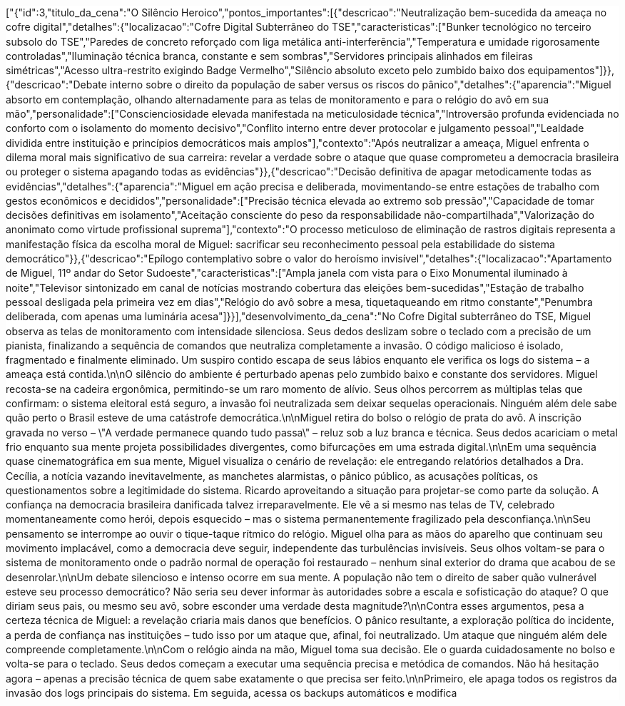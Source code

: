 ["{\"id\":3,\"titulo_da_cena\":\"O Silêncio Heroico\",\"pontos_importantes\":[{\"descricao\":\"Neutralização bem-sucedida da ameaça no cofre digital\",\"detalhes\":{\"localizacao\":\"Cofre Digital Subterrâneo do TSE\",\"caracteristicas\":[\"Bunker tecnológico no terceiro subsolo do TSE\",\"Paredes de concreto reforçado com liga metálica anti-interferência\",\"Temperatura e umidade rigorosamente controladas\",\"Iluminação técnica branca, constante e sem sombras\",\"Servidores principais alinhados em fileiras simétricas\",\"Acesso ultra-restrito exigindo Badge Vermelho\",\"Silêncio absoluto exceto pelo zumbido baixo dos equipamentos\"]}},{\"descricao\":\"Debate interno sobre o direito da população de saber versus os riscos do pânico\",\"detalhes\":{\"aparencia\":\"Miguel absorto em contemplação, olhando alternadamente para as telas de monitoramento e para o relógio do avô em sua mão\",\"personalidade\":[\"Conscienciosidade elevada manifestada na meticulosidade técnica\",\"Introversão profunda evidenciada no conforto com o isolamento do momento decisivo\",\"Conflito interno entre dever protocolar e julgamento pessoal\",\"Lealdade dividida entre instituição e princípios democráticos mais amplos\"],\"contexto\":\"Após neutralizar a ameaça, Miguel enfrenta o dilema moral mais significativo de sua carreira: revelar a verdade sobre o ataque que quase comprometeu a democracia brasileira ou proteger o sistema apagando todas as evidências\"}},{\"descricao\":\"Decisão definitiva de apagar metodicamente todas as evidências\",\"detalhes\":{\"aparencia\":\"Miguel em ação precisa e deliberada, movimentando-se entre estações de trabalho com gestos econômicos e decididos\",\"personalidade\":[\"Precisão técnica elevada ao extremo sob pressão\",\"Capacidade de tomar decisões definitivas em isolamento\",\"Aceitação consciente do peso da responsabilidade não-compartilhada\",\"Valorização do anonimato como virtude profissional suprema\"],\"contexto\":\"O processo meticuloso de eliminação de rastros digitais representa a manifestação física da escolha moral de Miguel: sacrificar seu reconhecimento pessoal pela estabilidade do sistema democrático\"}},{\"descricao\":\"Epílogo contemplativo sobre o valor do heroísmo invisível\",\"detalhes\":{\"localizacao\":\"Apartamento de Miguel, 11º andar do Setor Sudoeste\",\"caracteristicas\":[\"Ampla janela com vista para o Eixo Monumental iluminado à noite\",\"Televisor sintonizado em canal de notícias mostrando cobertura das eleições bem-sucedidas\",\"Estação de trabalho pessoal desligada pela primeira vez em dias\",\"Relógio do avô sobre a mesa, tiquetaqueando em ritmo constante\",\"Penumbra deliberada, com apenas uma luminária acesa\"]}}],\"desenvolvimento_da_cena\":\"No Cofre Digital subterrâneo do TSE, Miguel observa as telas de monitoramento com intensidade silenciosa. Seus dedos deslizam sobre o teclado com a precisão de um pianista, finalizando a sequência de comandos que neutraliza completamente a invasão. O código malicioso é isolado, fragmentado e finalmente eliminado. Um suspiro contido escapa de seus lábios enquanto ele verifica os logs do sistema – a ameaça está contida.\\n\\nO silêncio do ambiente é perturbado apenas pelo zumbido baixo e constante dos servidores. Miguel recosta-se na cadeira ergonômica, permitindo-se um raro momento de alívio. Seus olhos percorrem as múltiplas telas que confirmam: o sistema eleitoral está seguro, a invasão foi neutralizada sem deixar sequelas operacionais. Ninguém além dele sabe quão perto o Brasil esteve de uma catástrofe democrática.\\n\\nMiguel retira do bolso o relógio de prata do avô. A inscrição gravada no verso – \\\"A verdade permanece quando tudo passa\\\" – reluz sob a luz branca e técnica. Seus dedos acariciam o metal frio enquanto sua mente projeta possibilidades divergentes, como bifurcações em uma estrada digital.\\n\\nEm uma sequência quase cinematográfica em sua mente, Miguel visualiza o cenário de revelação: ele entregando relatórios detalhados a Dra. Cecília, a notícia vazando inevitavelmente, as manchetes alarmistas, o pânico público, as acusações políticas, os questionamentos sobre a legitimidade do sistema. Ricardo aproveitando a situação para projetar-se como parte da solução. A confiança na democracia brasileira danificada talvez irreparavelmente. Ele vê a si mesmo nas telas de TV, celebrado momentaneamente como herói, depois esquecido – mas o sistema permanentemente fragilizado pela desconfiança.\\n\\nSeu pensamento se interrompe ao ouvir o tique-taque rítmico do relógio. Miguel olha para as mãos do aparelho que continuam seu movimento implacável, como a democracia deve seguir, independente das turbulências invisíveis. Seus olhos voltam-se para o sistema de monitoramento onde o padrão normal de operação foi restaurado – nenhum sinal exterior do drama que acabou de se desenrolar.\\n\\nUm debate silencioso e intenso ocorre em sua mente. A população não tem o direito de saber quão vulnerável esteve seu processo democrático? Não seria seu dever informar às autoridades sobre a escala e sofisticação do ataque? O que diriam seus pais, ou mesmo seu avô, sobre esconder uma verdade desta magnitude?\\n\\nContra esses argumentos, pesa a certeza técnica de Miguel: a revelação criaria mais danos que benefícios. O pânico resultante, a exploração política do incidente, a perda de confiança nas instituições – tudo isso por um ataque que, afinal, foi neutralizado. Um ataque que ninguém além dele compreende completamente.\\n\\nCom o relógio ainda na mão, Miguel toma sua decisão. Ele o guarda cuidadosamente no bolso e volta-se para o teclado. Seus dedos começam a executar uma sequência precisa e metódica de comandos. Não há hesitação agora – apenas a precisão técnica de quem sabe exatamente o que precisa ser feito.\\n\\nPrimeiro, ele apaga todos os registros da invasão dos logs principais do sistema. Em seguida, acessa os backups automáticos e modifica